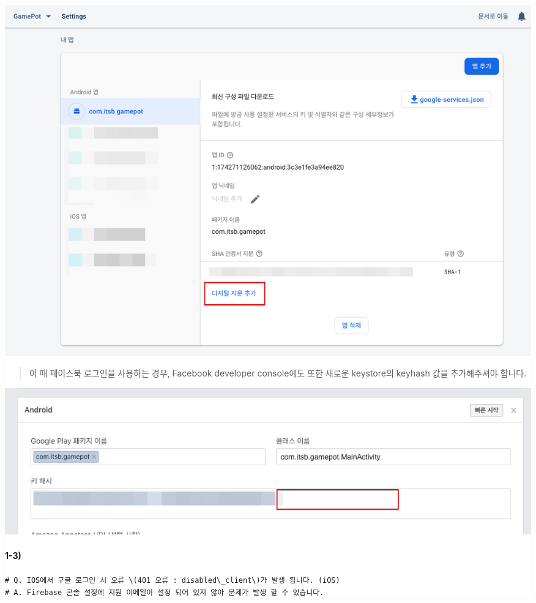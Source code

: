 ![gamepot\_faq\_19](../.gitbook/assets/gamepot_faq_19.png)


> 이 때 페이스북 로그인을 사용하는 경우, Facebook developer console에도 또한 새로운 keystore의 keyhash 값을 추가해주셔야 합니다.

![gamepot\_faq\_20](../.gitbook/assets/gamepot_faq_20.png)

#### 1-3)

    # Q. IOS에서 구글 로그인 시 오류 \(401 오류 : disabled\_client\)가 발생 됩니다. (iOS)
    # A. Firebase 콘솔 설정에 지원 이메일이 설정 되어 있지 않아 문제가 발생 할 수 있습니다.
